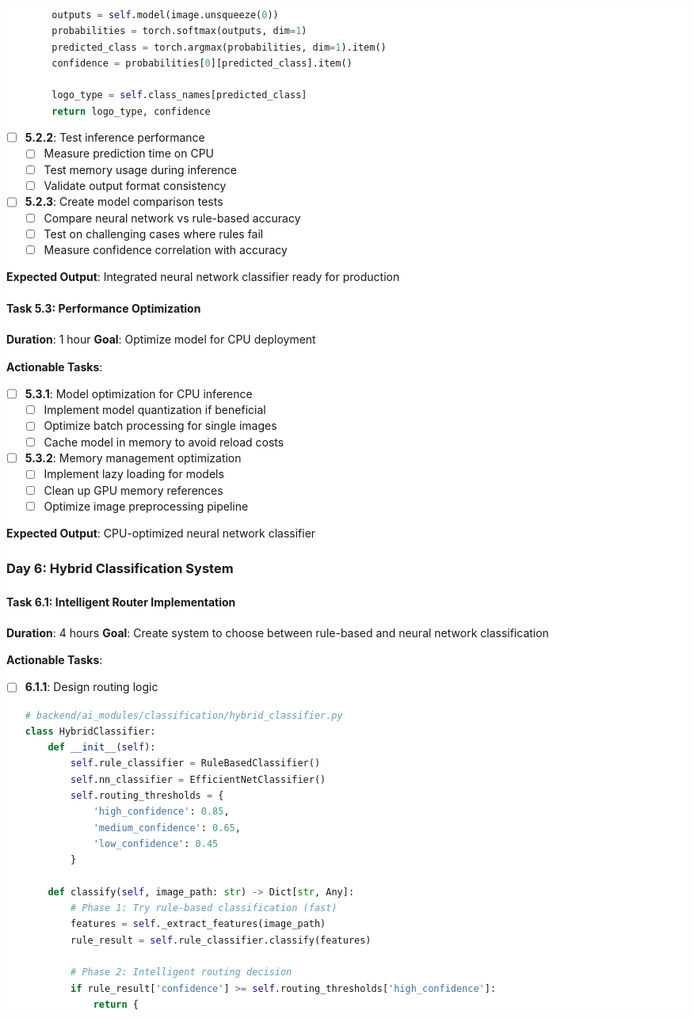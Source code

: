   ```python
          outputs = self.model(image.unsqueeze(0))
          probabilities = torch.softmax(outputs, dim=1)
          predicted_class = torch.argmax(probabilities, dim=1).item()
          confidence = probabilities[0][predicted_class].item()

          logo_type = self.class_names[predicted_class]
          return logo_type, confidence
  ```

- [ ] **5.2.2**: Test inference performance
  - [ ] Measure prediction time on CPU
  - [ ] Test memory usage during inference
  - [ ] Validate output format consistency

- [ ] **5.2.3**: Create model comparison tests
  - [ ] Compare neural network vs rule-based accuracy
  - [ ] Test on challenging cases where rules fail
  - [ ] Measure confidence correlation with accuracy

**Expected Output**: Integrated neural network classifier ready for production

#### Task 5.3: Performance Optimization
**Duration**: 1 hour
**Goal**: Optimize model for CPU deployment

**Actionable Tasks**:
- [ ] **5.3.1**: Model optimization for CPU inference
  - [ ] Implement model quantization if beneficial
  - [ ] Optimize batch processing for single images
  - [ ] Cache model in memory to avoid reload costs

- [ ] **5.3.2**: Memory management optimization
  - [ ] Implement lazy loading for models
  - [ ] Clean up GPU memory references
  - [ ] Optimize image preprocessing pipeline

**Expected Output**: CPU-optimized neural network classifier

### **Day 6: Hybrid Classification System**

#### Task 6.1: Intelligent Router Implementation
**Duration**: 4 hours
**Goal**: Create system to choose between rule-based and neural network classification

**Actionable Tasks**:
- [ ] **6.1.1**: Design routing logic
  ```python
  # backend/ai_modules/classification/hybrid_classifier.py
  class HybridClassifier:
      def __init__(self):
          self.rule_classifier = RuleBasedClassifier()
          self.nn_classifier = EfficientNetClassifier()
          self.routing_thresholds = {
              'high_confidence': 0.85,
              'medium_confidence': 0.65,
              'low_confidence': 0.45
          }

      def classify(self, image_path: str) -> Dict[str, Any]:
          # Phase 1: Try rule-based classification (fast)
          features = self._extract_features(image_path)
          rule_result = self.rule_classifier.classify(features)

          # Phase 2: Intelligent routing decision
          if rule_result['confidence'] >= self.routing_thresholds['high_confidence']:
              return {
  ```